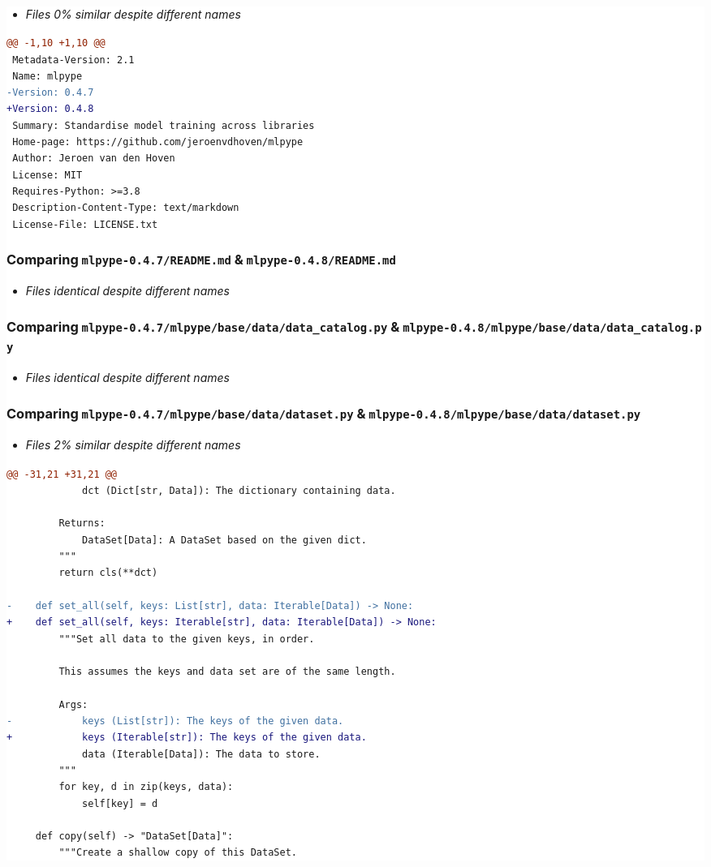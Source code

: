  * *Files 0% similar despite different names*

```diff
@@ -1,10 +1,10 @@
 Metadata-Version: 2.1
 Name: mlpype
-Version: 0.4.7
+Version: 0.4.8
 Summary: Standardise model training across libraries
 Home-page: https://github.com/jeroenvdhoven/mlpype
 Author: Jeroen van den Hoven
 License: MIT
 Requires-Python: >=3.8
 Description-Content-Type: text/markdown
 License-File: LICENSE.txt
```

### Comparing `mlpype-0.4.7/README.md` & `mlpype-0.4.8/README.md`

 * *Files identical despite different names*

### Comparing `mlpype-0.4.7/mlpype/base/data/data_catalog.py` & `mlpype-0.4.8/mlpype/base/data/data_catalog.py`

 * *Files identical despite different names*

### Comparing `mlpype-0.4.7/mlpype/base/data/dataset.py` & `mlpype-0.4.8/mlpype/base/data/dataset.py`

 * *Files 2% similar despite different names*

```diff
@@ -31,21 +31,21 @@
             dct (Dict[str, Data]): The dictionary containing data.
 
         Returns:
             DataSet[Data]: A DataSet based on the given dict.
         """
         return cls(**dct)
 
-    def set_all(self, keys: List[str], data: Iterable[Data]) -> None:
+    def set_all(self, keys: Iterable[str], data: Iterable[Data]) -> None:
         """Set all data to the given keys, in order.
 
         This assumes the keys and data set are of the same length.
 
         Args:
-            keys (List[str]): The keys of the given data.
+            keys (Iterable[str]): The keys of the given data.
             data (Iterable[Data]): The data to store.
         """
         for key, d in zip(keys, data):
             self[key] = d
 
     def copy(self) -> "DataSet[Data]":
         """Create a shallow copy of this DataSet.
```
